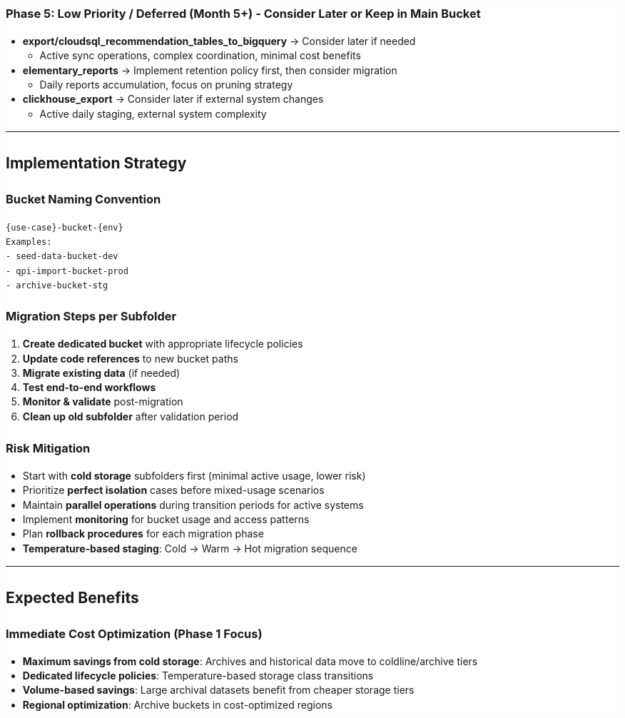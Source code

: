 ### **Phase 5: Low Priority / Deferred (Month 5+) - Consider Later or Keep in Main Bucket**
- **export/cloudsql_recommendation_tables_to_bigquery** → Consider later if needed
  - Active sync operations, complex coordination, minimal cost benefits
- **elementary_reports** → Implement retention policy first, then consider migration
  - Daily reports accumulation, focus on pruning strategy
- **clickhouse_export** → Consider later if external system changes
  - Active daily staging, external system complexity

---

## Implementation Strategy

### **Bucket Naming Convention**
```
{use-case}-bucket-{env}
Examples:
- seed-data-bucket-dev
- qpi-import-bucket-prod
- archive-bucket-stg
```

### **Migration Steps per Subfolder**
1. **Create dedicated bucket** with appropriate lifecycle policies
2. **Update code references** to new bucket paths
3. **Migrate existing data** (if needed)
4. **Test end-to-end workflows**
5. **Monitor & validate** post-migration
6. **Clean up old subfolder** after validation period

### **Risk Mitigation**
- Start with **cold storage** subfolders first (minimal active usage, lower risk)
- Prioritize **perfect isolation** cases before mixed-usage scenarios
- Maintain **parallel operations** during transition periods for active systems
- Implement **monitoring** for bucket usage and access patterns
- Plan **rollback procedures** for each migration phase
- **Temperature-based staging**: Cold → Warm → Hot migration sequence

---

## Expected Benefits

### **Immediate Cost Optimization (Phase 1 Focus)**
- **Maximum savings from cold storage**: Archives and historical data move to coldline/archive tiers
- **Dedicated lifecycle policies**: Temperature-based storage class transitions
- **Volume-based savings**: Large archival datasets benefit from cheaper storage tiers
- **Regional optimization**: Archive buckets in cost-optimized regions
